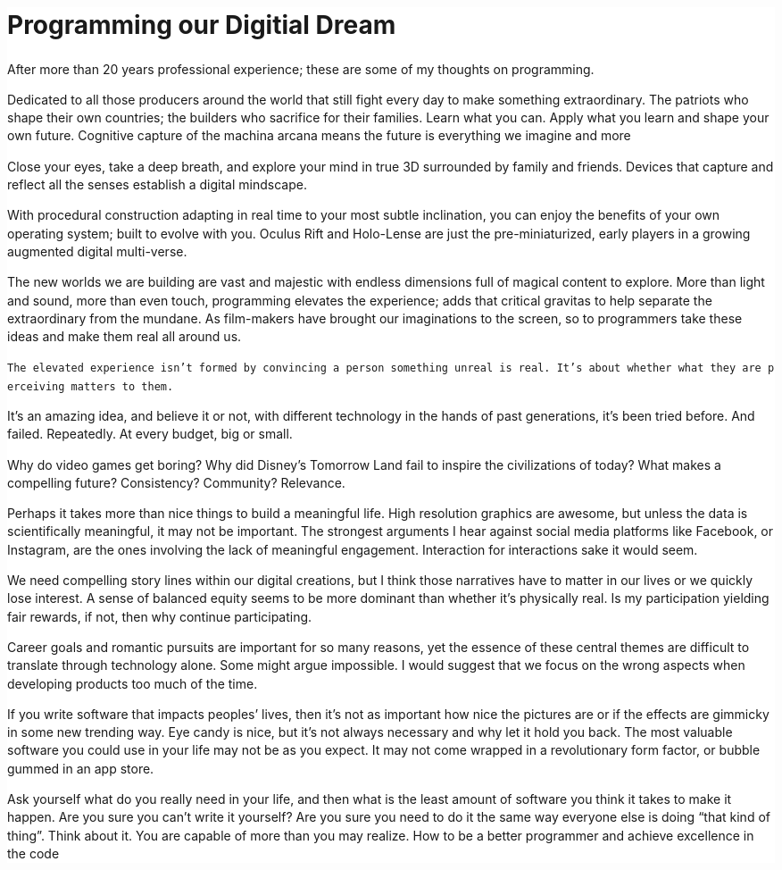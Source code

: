 # Programming our Digitial Dream

After more than 20 years professional experience; these are some of my thoughts on programming.

Dedicated to all those producers around the world that still fight every day to make something extraordinary. The patriots who shape their own countries; the builders who sacrifice for their families. Learn what you can. Apply what you learn and shape your own future.
Cognitive capture of the machina arcana means the future is everything we imagine and more

Close your eyes, take a deep breath, and explore your mind in true 3D surrounded by family and friends. Devices that capture and reflect all the senses establish a digital mindscape.

With procedural construction adapting in real time to your most subtle inclination, you can enjoy the benefits of your own operating system; built to evolve with you. Oculus Rift and Holo-Lense are just the pre-miniaturized, early players in a growing augmented digital multi-verse.

The new worlds we are building are vast and majestic with endless dimensions full of magical content to explore. More than light and sound, more than even touch, programming elevates the experience; adds that critical gravitas to help separate the extraordinary from the mundane. As film-makers have brought our imaginations to the screen, so to programmers take these ideas and make them real all around us.

    The elevated experience isn’t formed by convincing a person something unreal is real. It’s about whether what they are perceiving matters to them.

It’s an amazing idea, and believe it or not, with different technology in the hands of past generations, it’s been tried before. And failed. Repeatedly. At every budget, big or small.

Why do video games get boring? Why did Disney’s Tomorrow Land fail to inspire the civilizations of today? What makes a compelling future? Consistency? Community? Relevance.

Perhaps it takes more than nice things to build a meaningful life. High resolution graphics are awesome, but unless the data is scientifically meaningful, it may not be important. The strongest arguments I hear against social media platforms like Facebook, or Instagram, are the ones involving the lack of meaningful engagement. Interaction for interactions sake it would seem.

We need compelling story lines within our digital creations, but I think those narratives have to matter in our lives or we quickly lose interest. A sense of balanced equity seems to be more dominant than whether it’s physically real. Is my participation yielding fair rewards, if not, then why continue participating.

Career goals and romantic pursuits are important for so many reasons, yet the essence of these central themes are difficult to translate through technology alone. Some might argue impossible. I would suggest that we focus on the wrong aspects when developing products too much of the time.

If you write software that impacts peoples’ lives, then it’s not as important how nice the pictures are or if the effects are gimmicky in some new trending way. Eye candy is nice, but it’s not always necessary and why let it hold you back. The most valuable software you could use in your life may not be as you expect. It may not come wrapped in a revolutionary form factor, or bubble gummed in an app store.

Ask yourself what do you really need in your life, and then what is the least amount of software you think it takes to make it happen. Are you sure you can’t write it yourself? Are you sure you need to do it the same way everyone else is doing “that kind of thing”. Think about it. You are capable of more than you may realize.
How to be a better programmer and achieve excellence in the code
